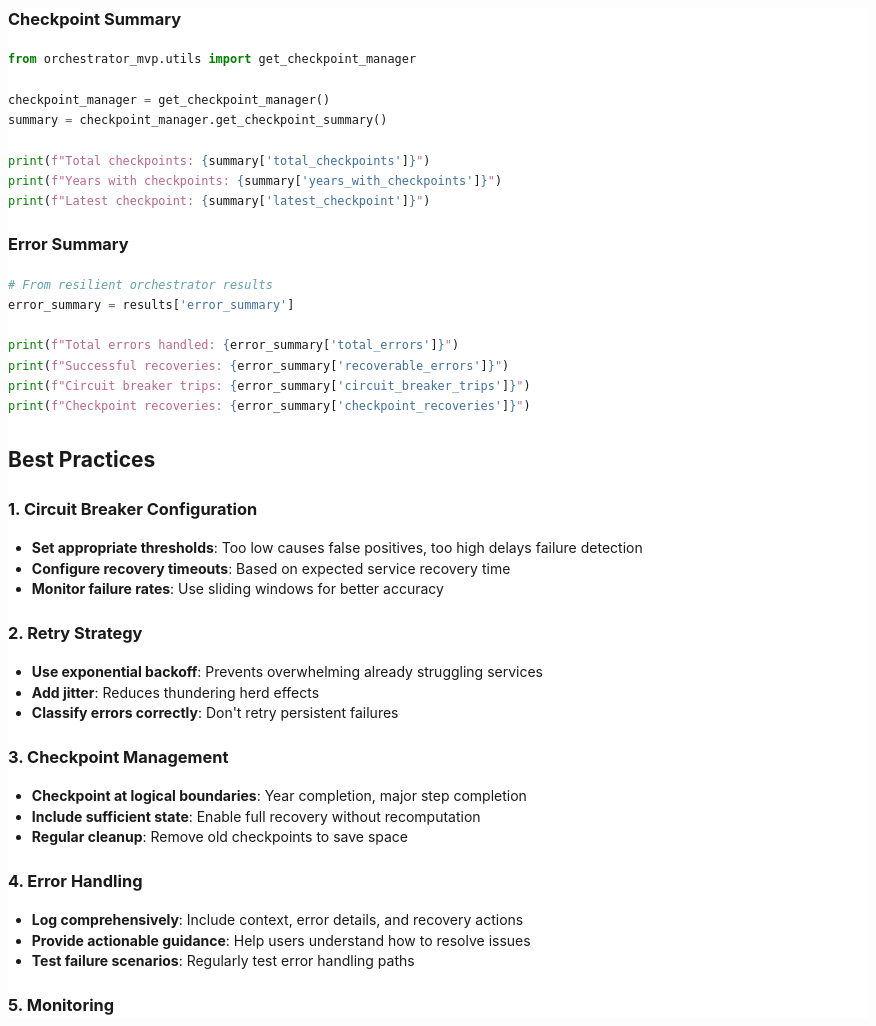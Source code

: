 ### Checkpoint Summary

```python
from orchestrator_mvp.utils import get_checkpoint_manager

checkpoint_manager = get_checkpoint_manager()
summary = checkpoint_manager.get_checkpoint_summary()

print(f"Total checkpoints: {summary['total_checkpoints']}")
print(f"Years with checkpoints: {summary['years_with_checkpoints']}")
print(f"Latest checkpoint: {summary['latest_checkpoint']}")
```

### Error Summary

```python
# From resilient orchestrator results
error_summary = results['error_summary']

print(f"Total errors handled: {error_summary['total_errors']}")
print(f"Successful recoveries: {error_summary['recoverable_errors']}")
print(f"Circuit breaker trips: {error_summary['circuit_breaker_trips']}")
print(f"Checkpoint recoveries: {error_summary['checkpoint_recoveries']}")
```

## Best Practices

### 1. Circuit Breaker Configuration

- **Set appropriate thresholds**: Too low causes false positives, too high delays failure detection
- **Configure recovery timeouts**: Based on expected service recovery time
- **Monitor failure rates**: Use sliding windows for better accuracy

### 2. Retry Strategy

- **Use exponential backoff**: Prevents overwhelming already struggling services
- **Add jitter**: Reduces thundering herd effects
- **Classify errors correctly**: Don't retry persistent failures

### 3. Checkpoint Management

- **Checkpoint at logical boundaries**: Year completion, major step completion
- **Include sufficient state**: Enable full recovery without recomputation
- **Regular cleanup**: Remove old checkpoints to save space

### 4. Error Handling

- **Log comprehensively**: Include context, error details, and recovery actions
- **Provide actionable guidance**: Help users understand how to resolve issues
- **Test failure scenarios**: Regularly test error handling paths

### 5. Monitoring
